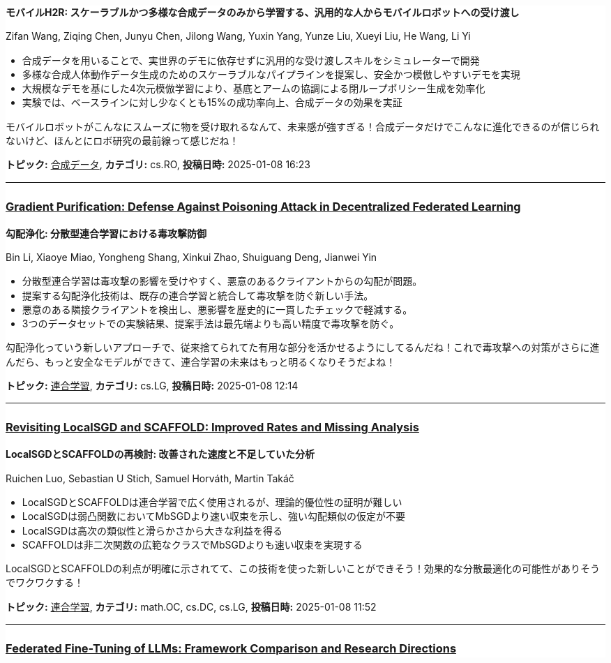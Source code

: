 **モバイルH2R: スケーラブルかつ多様な合成データのみから学習する、汎用的な人からモバイルロボットへの受け渡し**

Zifan Wang, Ziqing Chen, Junyu Chen, Jilong Wang, Yuxin Yang, Yunze Liu, Xueyi Liu, He Wang, Li Yi

- 合成データを用いることで、実世界のデモに依存せずに汎用的な受け渡しスキルをシミュレーターで開発
- 多様な合成人体動作データ生成のためのスケーラブルなパイプラインを提案し、安全かつ模倣しやすいデモを実現
- 大規模なデモを基にした4次元模倣学習により、基底とアームの協調による閉ループポリシー生成を効率化
- 実験では、ベースラインに対し少なくとも15%の成功率向上、合成データの効果を実証

モバイルロボットがこんなにスムーズに物を受け取れるなんて、未来感が強すぎる！合成データだけでこんなに進化できるのが信じられないけど、ほんとにロボ研究の最前線って感じだね！



**トピック:** [合成データ](../../sd), **カテゴリ:** cs.RO, **投稿日時:** 2025-01-08 16:23


- - -

### [Gradient Purification: Defense Against Poisoning Attack in Decentralized Federated Learning](http://arxiv.org/abs/2501.04453)

**勾配浄化: 分散型連合学習における毒攻撃防御**

Bin Li, Xiaoye Miao, Yongheng Shang, Xinkui Zhao, Shuiguang Deng, Jianwei Yin

- 分散型連合学習は毒攻撃の影響を受けやすく、悪意のあるクライアントからの勾配が問題。
- 提案する勾配浄化技術は、既存の連合学習と統合して毒攻撃を防ぐ新しい手法。
- 悪意のある隣接クライアントを検出し、悪影響を歴史的に一貫したチェックで軽減する。
- 3つのデータセットでの実験結果、提案手法は最先端よりも高い精度で毒攻撃を防ぐ。

勾配浄化っていう新しいアプローチで、従来捨てられてた有用な部分を活かせるようにしてるんだね！これで毒攻撃への対策がさらに進んだら、もっと安全なモデルができて、連合学習の未来はもっと明るくなりそうだよね！



**トピック:** [連合学習](../../fl), **カテゴリ:** cs.LG, **投稿日時:** 2025-01-08 12:14


- - -

### [Revisiting LocalSGD and SCAFFOLD: Improved Rates and Missing Analysis](http://arxiv.org/abs/2501.04443)

**LocalSGDとSCAFFOLDの再検討: 改善された速度と不足していた分析**

Ruichen Luo, Sebastian U Stich, Samuel Horváth, Martin Takáč

- LocalSGDとSCAFFOLDは連合学習で広く使用されるが、理論的優位性の証明が難しい
- LocalSGDは弱凸関数においてMbSGDより速い収束を示し、強い勾配類似の仮定が不要
- LocalSGDは高次の類似性と滑らかさから大きな利益を得る
- SCAFFOLDは非二次関数の広範なクラスでMbSGDよりも速い収束を実現する

LocalSGDとSCAFFOLDの利点が明確に示されてて、この技術を使った新しいことができそう！効果的な分散最適化の可能性がありそうでワクワクする！



**トピック:** [連合学習](../../fl), **カテゴリ:** math.OC, cs.DC, cs.LG, **投稿日時:** 2025-01-08 11:52


- - -

### [Federated Fine-Tuning of LLMs: Framework Comparison and Research Directions](http://arxiv.org/abs/2501.04436)
